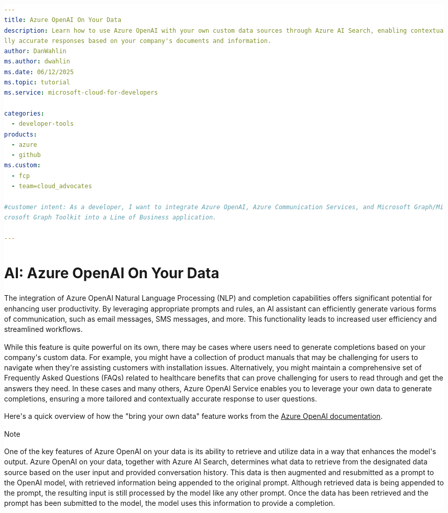 ```yaml
---
title: Azure OpenAI On Your Data
description: Learn how to use Azure OpenAI with your own custom data sources through Azure AI Search, enabling contextually accurate responses based on your company's documents and information.
author: DanWahlin
ms.author: dwahlin
ms.date: 06/12/2025
ms.topic: tutorial
ms.service: microsoft-cloud-for-developers

categories:
  - developer-tools
products:
  - azure
  - github
ms.custom:
  - fcp
  - team=cloud_advocates

#customer intent: As a developer, I want to integrate Azure OpenAI, Azure Communication Services, and Microsoft Graph/Microsoft Graph Toolkit into a Line of Business application.

---
```




# AI: Azure OpenAI On Your Data

The integration of Azure OpenAI Natural Language Processing (NLP) and completion capabilities offers significant potential for enhancing user productivity. By leveraging appropriate prompts and rules, an AI assistant can efficiently generate various forms of communication, such as email messages, SMS messages, and more. This functionality leads to increased user efficiency and streamlined workflows.

While this feature is quite powerful on its own, there may be cases where users need to generate completions based on your company's custom data. For example, you might have a collection of product manuals that may be challenging for users to navigate when they're assisting customers with installation issues. Alternatively, you might maintain a comprehensive set of Frequently Asked Questions (FAQs) related to healthcare benefits that can prove challenging for users to read through and get the answers they need. In these cases and many others, Azure OpenAI Service enables you to leverage your own data to generate completions, ensuring a more tailored and contextually accurate response to user questions.

Here's a quick overview of how the "bring your own data" feature works from the [Azure OpenAI documentation](/azure/ai-services/openai/concepts/use-your-data?WT.mc_id=m365-94501-dwahlin#what-is-azure-openai-on-your-data).

> [!NOTE]
> One of the key features of Azure OpenAI on your data is its ability to retrieve and utilize data in a way that enhances the model's output. Azure OpenAI on your data, together with Azure AI Search, determines what data to retrieve from the designated data source based on the user input and provided conversation history. This data is then augmented and resubmitted as a prompt to the OpenAI model, with retrieved information being appended to the original prompt. Although retrieved data is being appended to the prompt, the resulting input is still processed by the model like any other prompt. Once the data has been retrieved and the prompt has been submitted to the model, the model uses this information to provide a completion. 
